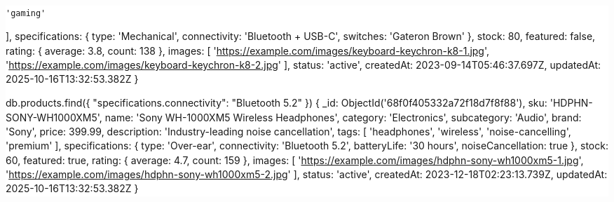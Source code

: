     'gaming'
  ],
  specifications: {
    type: 'Mechanical',
    connectivity: 'Bluetooth + USB-C',
    switches: 'Gateron Brown'
  },
  stock: 80,
  featured: false,
  rating: {
    average: 3.8,
    count: 138
  },
  images: [
    'https://example.com/images/keyboard-keychron-k8-1.jpg',
    'https://example.com/images/keyboard-keychron-k8-2.jpg'
  ],
  status: 'active',
  createdAt: 2023-09-14T05:46:37.697Z,
  updatedAt: 2025-10-16T13:32:53.382Z
}









db.products.find({
  "specifications.connectivity": "Bluetooth 5.2"
})
{
  _id: ObjectId('68f0f405332a72f18d7f8f88'),
  sku: 'HDPHN-SONY-WH1000XM5',
  name: 'Sony WH-1000XM5 Wireless Headphones',
  category: 'Electronics',
  subcategory: 'Audio',
  brand: 'Sony',
  price: 399.99,
  description: 'Industry-leading noise cancellation',
  tags: [
    'headphones',
    'wireless',
    'noise-cancelling',
    'premium'
  ],
  specifications: {
    type: 'Over-ear',
    connectivity: 'Bluetooth 5.2',
    batteryLife: '30 hours',
    noiseCancellation: true
  },
  stock: 60,
  featured: true,
  rating: {
    average: 4.7,
    count: 159
  },
  images: [
    'https://example.com/images/hdphn-sony-wh1000xm5-1.jpg',
    'https://example.com/images/hdphn-sony-wh1000xm5-2.jpg'
  ],
  status: 'active',
  createdAt: 2023-12-18T02:23:13.739Z,
  updatedAt: 2025-10-16T13:32:53.382Z
}